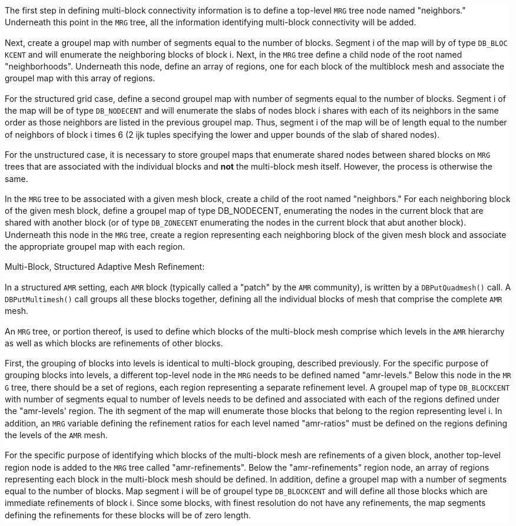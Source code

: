   The first step in defining multi-block connectivity information is to define a top-level `MRG` tree node named "neighbors." Underneath this point in the `MRG` tree, all the information identifying multi-block connectivity will be added.

  Next, create a groupel map with number of segments equal to the number of blocks.
  Segment i of the map will by of type `DB_BLOCKCENT` and will enumerate the neighboring blocks of block i.
  Next, in the `MRG` tree define a child node of the root named "neighborhoods". Underneath this node, define an array of regions, one for each block of the multiblock mesh and associate the groupel map with this array of regions.

  For the structured grid case, define a second groupel map with number of segments equal to the number of blocks.
  Segment i of the map will be of type `DB_NODECENT` and will enumerate the slabs of nodes block i shares with each of its neighbors in the same order as those neighbors are listed in the previous groupel map.
  Thus, segment i of the map will be of length equal to the number of neighbors of block i times 6 (2 ijk tuples specifying the lower and upper bounds of the slab of shared nodes).

  For the unstructured case, it is necessary to store groupel maps that enumerate shared nodes between shared blocks on `MRG` trees that are associated with the individual blocks and **not** the multi-block mesh itself.
  However, the process is otherwise the same.

  In the `MRG` tree to be associated with a given mesh block, create a child of the root named "neighbors." For each neighboring block of the given mesh block, define a groupel map of type DB_NODECENT, enumerating the nodes in the current block that are shared with another block (or of type `DB_ZONECENT` enumerating the nodes in the current block that abut another block).
  Underneath this node in the `MRG` tree, create a region representing each neighboring block of the given mesh block and associate the appropriate groupel map with each region.

  Multi-Block, Structured Adaptive Mesh Refinement:

  In a structured `AMR` setting, each `AMR` block (typically called a "patch" by the `AMR` community), is written by a `DBPutQuadmesh()` call.
  A `DBPutMultimesh()` call groups all these blocks together, defining all the individual blocks of mesh that comprise the complete `AMR` mesh.

  An `MRG` tree, or portion thereof, is used to define which blocks of the multi-block mesh comprise which levels in the `AMR` hierarchy as well as which blocks are refinements of other blocks.

  First, the grouping of blocks into levels is identical to multi-block grouping, described previously.
  For the specific purpose of grouping blocks into levels, a different top-level node in the `MRG` needs to be defined named "amr-levels." Below this node in the `MRG` tree, there should be a set of regions, each region representing a separate refinement level.
  A groupel map of type `DB_BLOCKCENT` with number of segments equal to number of levels needs to be defined and associated with each of the regions defined under the "amr-levels' region.
  The ith segment of the map will enumerate those blocks that belong to the region representing level i.
  In addition, an `MRG` variable defining the refinement ratios for each level named "amr-ratios" must be defined on the regions defining the levels of the `AMR` mesh.

  For the specific purpose of identifying which blocks of the multi-block mesh are refinements of a given block, another top-level region node is added to the `MRG` tree called "amr-refinements". Below the "amr-refinements" region node, an array of regions representing each block in the multi-block mesh should be defined.
  In addition, define a groupel map with a number of segments equal to the number of blocks.
  Map segment i will be of groupel type `DB_BLOCKCENT` and will define all those blocks which are immediate refinements of block i.
  Since some blocks, with finest resolution do not have any refinements, the map segments defining the refinements for these blocks will be of zero length.
